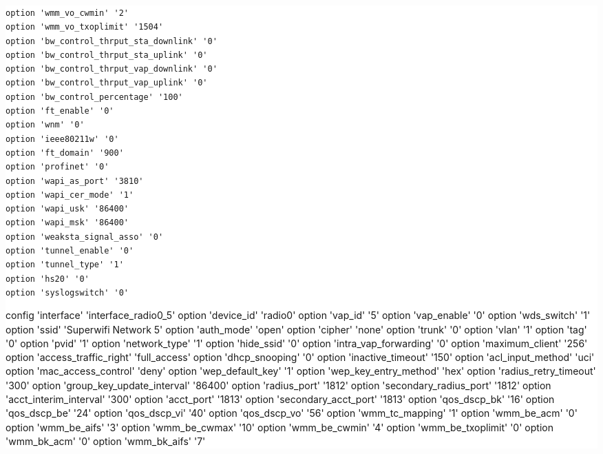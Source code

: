     option 'wmm_vo_cwmin' '2'
    option 'wmm_vo_txoplimit' '1504'
    option 'bw_control_thrput_sta_downlink' '0'
    option 'bw_control_thrput_sta_uplink' '0'
    option 'bw_control_thrput_vap_downlink' '0'
    option 'bw_control_thrput_vap_uplink' '0'
    option 'bw_control_percentage' '100'
    option 'ft_enable' '0'
    option 'wnm' '0'
    option 'ieee80211w' '0'
    option 'ft_domain' '900'
    option 'profinet' '0'
    option 'wapi_as_port' '3810'
    option 'wapi_cer_mode' '1'
    option 'wapi_usk' '86400'
    option 'wapi_msk' '86400'
    option 'weaksta_signal_asso' '0'
    option 'tunnel_enable' '0'
    option 'tunnel_type' '1'
    option 'hs20' '0'
    option 'syslogswitch' '0'

config 'interface' 'interface_radio0_5'
    option 'device_id' 'radio0'
    option 'vap_id' '5'
    option 'vap_enable' '0'
    option 'wds_switch' '1'
    option 'ssid' 'Superwifi Network 5'
    option 'auth_mode' 'open'
    option 'cipher' 'none'
    option 'trunk' '0'
    option 'vlan' '1'
    option 'tag' '0'
    option 'pvid' '1'
    option 'network_type' '1'
    option 'hide_ssid' '0'
    option 'intra_vap_forwarding' '0'
    option 'maximum_client' '256'
    option 'access_traffic_right' 'full_access'
    option 'dhcp_snooping' '0'
    option 'inactive_timeout' '150'
    option 'acl_input_method' 'uci'
    option 'mac_access_control' 'deny'
    option 'wep_default_key' '1'
    option 'wep_key_entry_method' 'hex'
    option 'radius_retry_timeout' '300'
    option 'group_key_update_interval' '86400'
    option 'radius_port' '1812'
    option 'secondary_radius_port' '1812'
    option 'acct_interim_interval' '300'
    option 'acct_port' '1813'
    option 'secondary_acct_port' '1813'
    option 'qos_dscp_bk' '16'
    option 'qos_dscp_be' '24'
    option 'qos_dscp_vi' '40'
    option 'qos_dscp_vo' '56'
    option 'wmm_tc_mapping' '1'
    option 'wmm_be_acm' '0'
    option 'wmm_be_aifs' '3'
    option 'wmm_be_cwmax' '10'
    option 'wmm_be_cwmin' '4'
    option 'wmm_be_txoplimit' '0'
    option 'wmm_bk_acm' '0'
    option 'wmm_bk_aifs' '7'